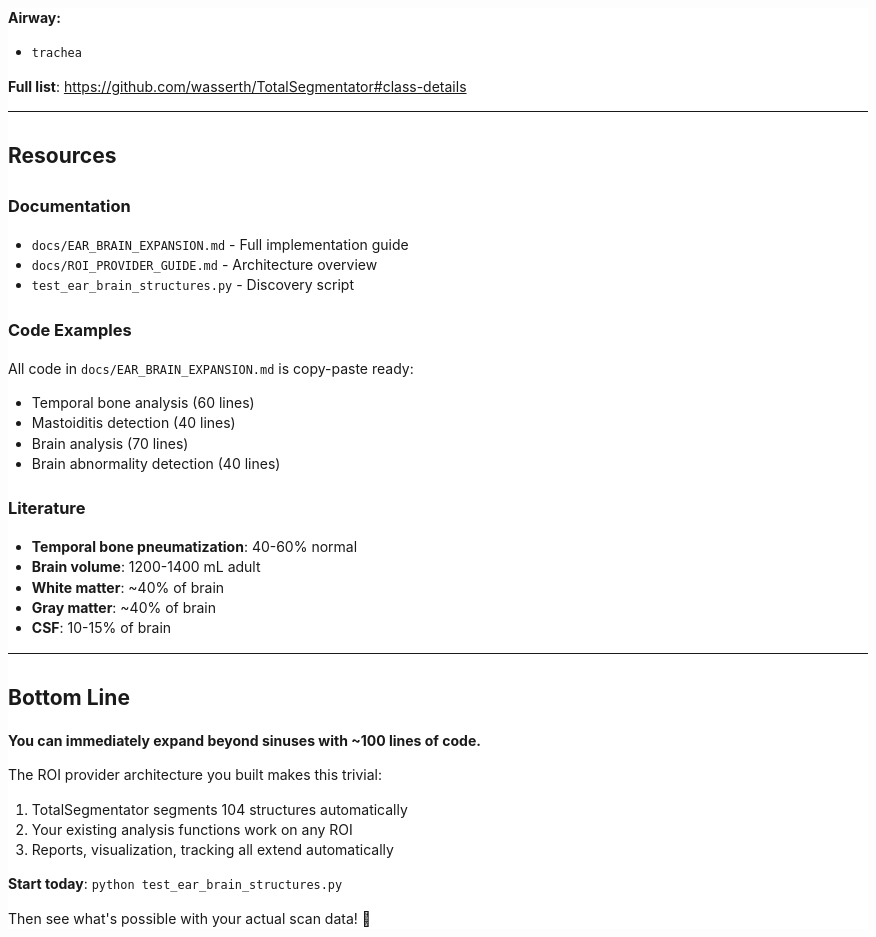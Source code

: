 **Airway:**
- `trachea`

**Full list**: https://github.com/wasserth/TotalSegmentator#class-details

---

## Resources

### Documentation
- `docs/EAR_BRAIN_EXPANSION.md` - Full implementation guide
- `docs/ROI_PROVIDER_GUIDE.md` - Architecture overview
- `test_ear_brain_structures.py` - Discovery script

### Code Examples
All code in `docs/EAR_BRAIN_EXPANSION.md` is copy-paste ready:
- Temporal bone analysis (60 lines)
- Mastoiditis detection (40 lines)
- Brain analysis (70 lines)
- Brain abnormality detection (40 lines)

### Literature
- **Temporal bone pneumatization**: 40-60% normal
- **Brain volume**: 1200-1400 mL adult
- **White matter**: ~40% of brain
- **Gray matter**: ~40% of brain
- **CSF**: 10-15% of brain

---

## Bottom Line

**You can immediately expand beyond sinuses with ~100 lines of code.**

The ROI provider architecture you built makes this trivial:
1. TotalSegmentator segments 104 structures automatically
2. Your existing analysis functions work on any ROI
3. Reports, visualization, tracking all extend automatically

**Start today**: `python test_ear_brain_structures.py`

Then see what's possible with your actual scan data! 🚀
